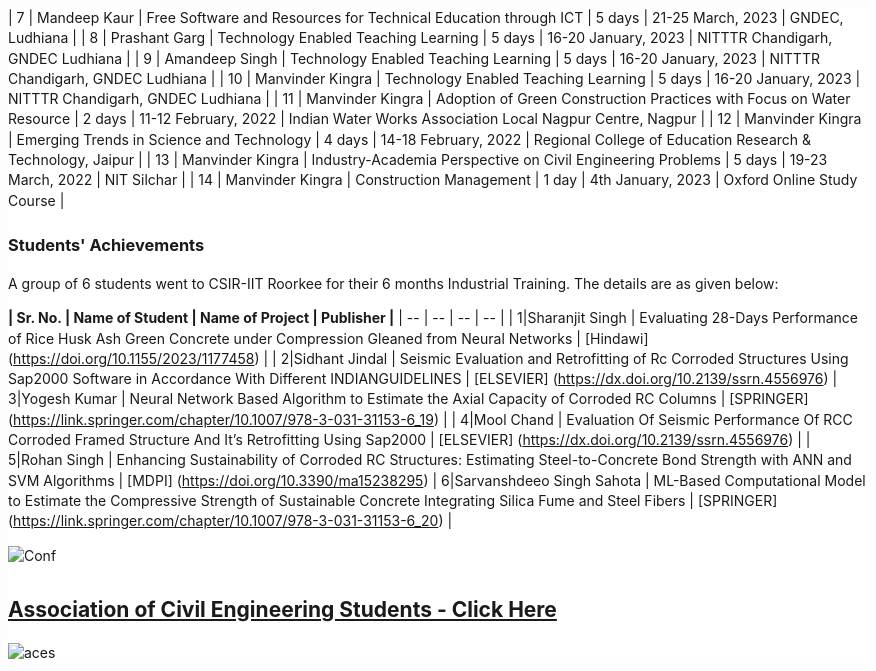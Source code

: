 | 7       | Mandeep Kaur      | Free Software and Resources for Technical Education through ICT									  | 5 days   | 21-25 March, 2023	 | GNDEC, Ludhiana                                             |
| 8       | Prashant Garg	  | Technology Enabled Teaching Learning		                                                      | 5 days   | 16-20 January, 2023   | NITTTR Chandigarh, GNDEC Ludhiana                           |
| 9       | Amandeep Singh    | Technology Enabled Teaching Learning															  | 5 days   | 16-20 January, 2023   | NITTTR Chandigarh, GNDEC Ludhiana                           |
| 10	  | Manvinder Kingra  | Technology Enabled Teaching Learning		                                                      | 5 days   | 16-20 January, 2023   | NITTTR Chandigarh, GNDEC Ludhiana                           |
| 11	  | Manvinder Kingra  | Adoption of Green Construction Practices with Focus on Water Resource		                      | 2 days   | 11-12 February, 2022  | Indian Water Works Association Local Nagpur Centre, Nagpur  |
| 12	  | Manvinder Kingra  | Emerging Trends in Science and Technology									                      | 4 days   | 14-18 February, 2022  | Regional College of Education Research & Technology, Jaipur |
| 13	  | Manvinder Kingra  | Industry-Academia Perspective on Civil Engineering Problems									      | 5 days   | 19-23 March, 2022     | NIT Silchar												   |
| 14	  | Manvinder Kingra  | Construction Management																		      | 1 day    | 4th January, 2023     | Oxford Online Study Course						           |

### Students' Achievements


A group of 6 students went to CSIR-IIT Roorkee for their 6 months Industrial Training. The details are as given below:

**| Sr. No. | Name of Student | Name of Project | Publisher |**
| -- | -- | -- | -- |
| 1|Sharanjit Singh | Evaluating 28-Days Performance of Rice Husk Ash Green Concrete under Compression Gleaned from Neural Networks | [Hindawi] (https://doi.org/10.1155/2023/1177458) |
| 2|Sidhant Jindal | Seismic Evaluation and Retrofitting of Rc Corroded Structures Using Sap2000 Software in Accordance With Different INDIANGUIDELINES | [ELSEVIER] (https://dx.doi.org/10.2139/ssrn.4556976)
| 3|Yogesh Kumar | Neural Network Based Algorithm to Estimate the Axial Capacity of Corroded RC Columns | [SPRINGER] (https://link.springer.com/chapter/10.1007/978-3-031-31153-6_19) |
| 4|Mool Chand | Evaluation Of Seismic Performance Of RCC Corroded Framed Structure And It’s Retrofitting Using Sap2000 | [ELSEVIER] (https://dx.doi.org/10.2139/ssrn.4556976) |
| 5|Rohan Singh | Enhancing Sustainability of Corroded RC Structures: Estimating Steel-to-Concrete Bond Strength with ANN and SVM Algorithms | [MDPI] (https://doi.org/10.3390/ma15238295)
| 6|Sarvanshdeeo Singh Sahota | ML-Based Computational Model to Estimate the Compressive Strength of Sustainable Concrete Integrating Silica Fume and Steel Fibers | [SPRINGER] (https://link.springer.com/chapter/10.1007/978-3-031-31153-6_20) |


![Conf](Images/CSIR.jpg)


## [Association of Civil Engineering Students - Click Here](ACES.md)

![aces](Images/aq.jpg)
